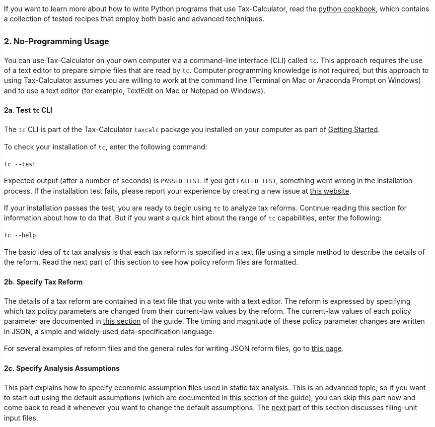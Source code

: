 If you want to learn more about how to write Python programs that use Tax-Calculator, read the [python cookbook](https://PSLmodels.github.io/Tax-Calculator/cookbook.html), which contains a collection of tested recipes that employ both basic and advanced techniques.

### 2\. No-Programming Usage

You can use Tax-Calculator on your own computer via a command-line interface (CLI) called `tc`.
This approach requires the use of a text editor to prepare simple files that are read by `tc`.
Computer programming knowledge is not required, but this approach to using Tax-Calculator assumes you are willing to work at the command line (Terminal on Mac or Anaconda Prompt on Windows) and to use a text editor (for example, TextEdit on Mac or Notepad on Windows).

#### 2a. Test `tc` CLI

The `tc` CLI is part of the Tax-Calculator `taxcalc` package you installed on your computer as part of [Getting Started](https://pslmodels.github.io/Tax-Calculator/tc_starting.html).

To check your installation of `tc`, enter the following command:

```
tc --test
```

Expected output (after a number of seconds) is `PASSED TEST`. If you get `FAILED TEST`, something went wrong in the installation process. If the installation test fails, please report your experience by creating a new issue at [this website](https://github.com/PSLmodels/Tax-Calculator/issues).

If your installation passes the test, you are ready to begin using `tc` to analyze tax reforms. Continue reading this section for information about how to do that. But if you want a quick hint about the range of `tc` capabilities, enter the following:

```
tc --help
```

The basic idea of `tc` tax analysis is that each tax reform is specified in a text file using a simple method to describe the details of the reform. Read the next part of this section to see how policy reform files are formatted.

#### 2b. Specify Tax Reform

The details of a tax reform are contained in a text file that you write with a text editor. The reform is expressed by specifying which tax policy parameters are changed from their current-law values by the reform. The current-law values of each policy parameter are documented in [this section](#pol) of the guide. The timing and magnitude of these policy parameter changes are written in JSON, a simple and widely-used data-specification language.

For several examples of reform files and the general rules for writing JSON reform files, go to [this page](https://github.com/PSLmodels/Tax-Calculator/blob/master/taxcalc/reforms/README.md#policy-reform-files).

#### 2c. Specify Analysis Assumptions

This part explains how to specify economic assumption files used in static tax analysis. This is an advanced topic, so if you want to start out using the default assumptions (which are documented in [this section](#params) of the guide), you can skip this part now and come back to read it whenever you want to change the default assumptions. The [next part](#cli-spec-funits) of this section discusses filing-unit input files.
